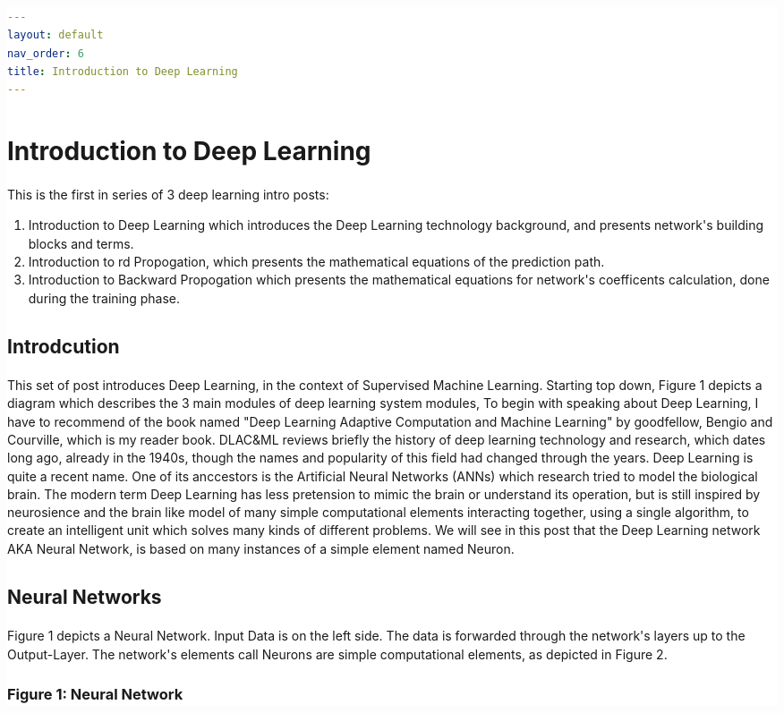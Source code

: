 ```yaml
---
layout: default
nav_order: 6
title: Introduction to Deep Learning
---
```

# Introduction to Deep Learning

This is the first in series of 3 deep learning intro posts:
1. Introduction to Deep Learning which introduces the Deep Learning technology background, and presents network's building blocks and terms.
2. Introduction to 
rd Propogation, which presents the mathematical equations of the prediction path.
3. Introduction to Backward Propogation which presents the mathematical equations for network's coefficents calculation, done during the training phase.



## Introdcution
This set of post introduces Deep Learning, in the context of Supervised Machine Learning. Starting top down, Figure 1 depicts a diagram which describes the 3 main modules of deep learning system modules, 
To begin with speaking about Deep Learning, I have to recommend of the book named "Deep Learning Adaptive Computation and Machine Learning" by 
goodfellow, Bengio and Courville, which is my reader book. DLAC&ML reviews briefly the history of deep learning technology and research, which dates long ago, already in the 1940s, though the names and popularity of this field had changed through the years. Deep Learning is quite a recent name. One of its anccestors is the Artificial Neural Networks (ANNs) which research tried to model the biological brain. The modern term Deep Learning has less pretension to mimic the brain or understand its operation, but is still inspired by neurosience and the brain like model of many simple computational elements interacting together, using a single algorithm, to create an intelligent unit which solves many kinds of different problems. We will see in this post that the Deep Learning network AKA Neural Network, is based on many instances of a simple element named Neuron. 


## Neural Networks


Figure 1 depicts a Neural Network. Input Data is on the left side. The data is forwarded through the network's layers up to the Output-Layer. The network's elements call Neurons are simple computational elements, as depicted in Figure 2.


### Figure 1: Neural Network

